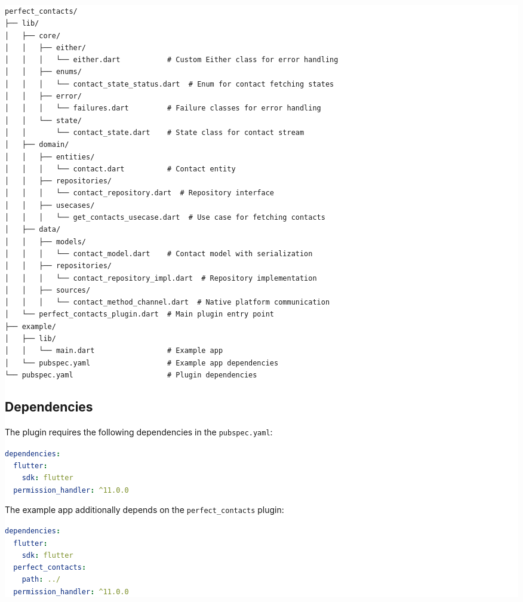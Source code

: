 ```
perfect_contacts/
├── lib/
│   ├── core/
│   │   ├── either/
│   │   │   └── either.dart           # Custom Either class for error handling
│   │   ├── enums/
│   │   │   └── contact_state_status.dart  # Enum for contact fetching states
│   │   ├── error/
│   │   │   └── failures.dart         # Failure classes for error handling
│   │   └── state/
│   │       └── contact_state.dart    # State class for contact stream
│   ├── domain/
│   │   ├── entities/
│   │   │   └── contact.dart          # Contact entity
│   │   ├── repositories/
│   │   │   └── contact_repository.dart  # Repository interface
│   │   ├── usecases/
│   │   │   └── get_contacts_usecase.dart  # Use case for fetching contacts
│   ├── data/
│   │   ├── models/
│   │   │   └── contact_model.dart    # Contact model with serialization
│   │   ├── repositories/
│   │   │   └── contact_repository_impl.dart  # Repository implementation
│   │   ├── sources/
│   │   │   └── contact_method_channel.dart  # Native platform communication
│   └── perfect_contacts_plugin.dart  # Main plugin entry point
├── example/
│   ├── lib/
│   │   └── main.dart                 # Example app
│   └── pubspec.yaml                  # Example app dependencies
└── pubspec.yaml                      # Plugin dependencies
```

## Dependencies
The plugin requires the following dependencies in the `pubspec.yaml`:

```yaml
dependencies:
  flutter:
    sdk: flutter
  permission_handler: ^11.0.0
```

The example app additionally depends on the `perfect_contacts` plugin:

```yaml
dependencies:
  flutter:
    sdk: flutter
  perfect_contacts:
    path: ../
  permission_handler: ^11.0.0
```
